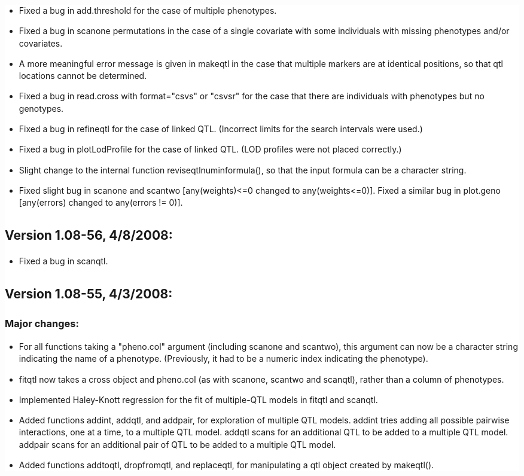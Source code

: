 - Fixed a bug in add.threshold for the case of multiple phenotypes.

- Fixed a bug in scanone permutations in the case of a single
  covariate with some individuals with missing phenotypes and/or
  covariates.

- A more meaningful error message is given in makeqtl in the case that
  multiple markers are at identical positions, so that qtl locations
  cannot be determined.

- Fixed a bug in read.cross with format="csvs" or "csvsr" for the case
  that there are individuals with phenotypes but no genotypes.

- Fixed a bug in refineqtl for the case of linked QTL.  (Incorrect
  limits for the search intervals were used.)

- Fixed a bug in plotLodProfile for the case of linked QTL.  (LOD
  profiles were not placed correctly.)

- Slight change to the internal function reviseqtlnuminformula(),
  so that the input formula can be a character string.

- Fixed slight bug in scanone and scantwo [any(weights)<=0 changed to
  any(weights<=0)].  Fixed a similar bug in plot.geno [any(errors)
  changed to any(errors != 0)].


## Version 1.08-56, 4/8/2008:

- Fixed a bug in scanqtl.


## Version 1.08-55, 4/3/2008:

### Major changes:

- For all functions taking a "pheno.col" argument (including scanone
  and scantwo), this argument can now be a character string indicating
  the name of a phenotype. (Previously, it had to be a numeric index
  indicating the phenotype).

- fitqtl now takes a cross object and pheno.col (as with scanone,
  scantwo and scanqtl), rather than a column of phenotypes.

- Implemented Haley-Knott regression for the fit of multiple-QTL
  models in fitqtl and scanqtl.

- Added functions addint, addqtl, and addpair, for exploration of
  multiple QTL models.  addint tries adding all possible pairwise
  interactions, one at a time, to a multiple QTL model.  addqtl scans
  for an additional QTL to be added to a multiple QTL model.  addpair
  scans for an additional pair of QTL to be added to a multiple QTL
  model.

- Added functions addtoqtl, dropfromqtl, and replaceqtl, for
  manipulating a qtl object created by makeqtl().
